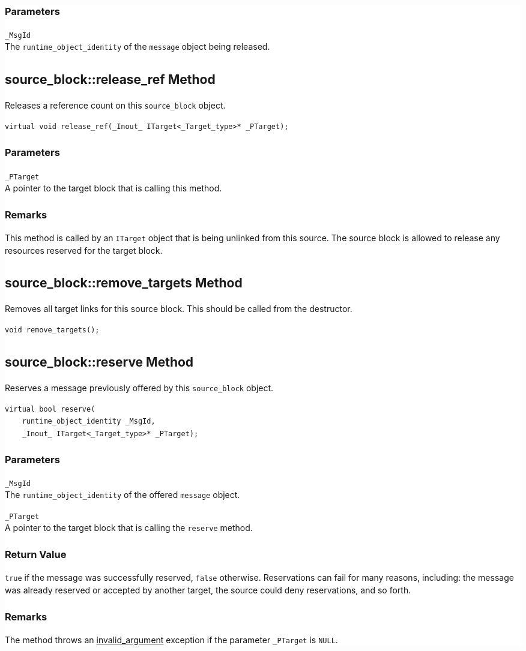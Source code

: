 ### Parameters  
 `_MsgId`  
 The `runtime_object_identity` of the `message` object being released.  
  
##  <a name="release_ref"></a>  source_block::release_ref Method  
 Releases a reference count on this `source_block` object.  
  
```
virtual void release_ref(_Inout_ ITarget<_Target_type>* _PTarget);
```  
  
### Parameters  
 `_PTarget`  
 A pointer to the target block that is calling this method.  
  
### Remarks  
 This method is called by an `ITarget` object that is being unlinked from this source. The source block is allowed to release any resources reserved for the target block.  
  
##  <a name="remove_targets"></a>  source_block::remove_targets Method  
 Removes all target links for this source block. This should be called from the destructor.  
  
```
void remove_targets();
```  
  
##  <a name="reserve"></a>  source_block::reserve Method  
 Reserves a message previously offered by this `source_block` object.  
  
```
virtual bool reserve(
    runtime_object_identity _MsgId,
    _Inout_ ITarget<_Target_type>* _PTarget);
```  
  
### Parameters  
 `_MsgId`  
 The `runtime_object_identity` of the offered `message` object.  
  
 `_PTarget`  
 A pointer to the target block that is calling the `reserve` method.  
  
### Return Value  
 `true` if the message was successfully reserved, `false` otherwise. Reservations can fail for many reasons, including: the message was already reserved or accepted by another target, the source could deny reservations, and so forth.  
  
### Remarks  
 The method throws an [invalid_argument](../../../standard-library/invalid-argument-class.md) exception if the parameter `_PTarget` is `NULL`.  
  